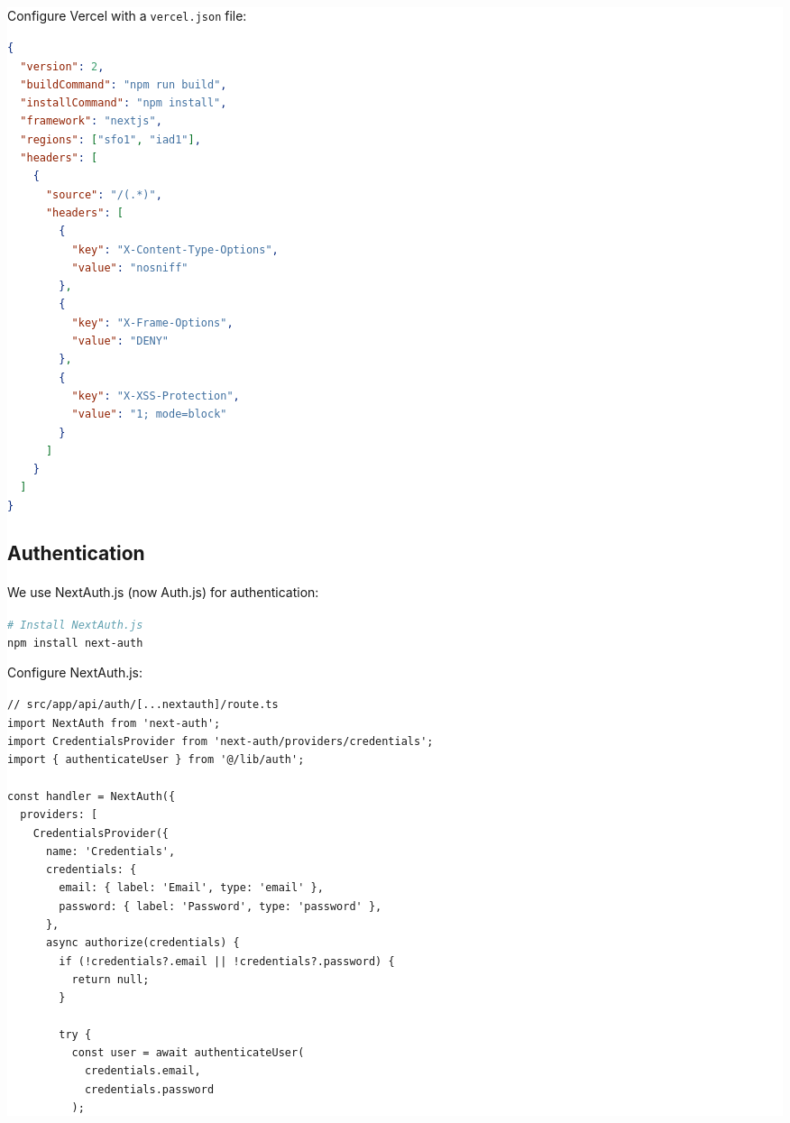 Configure Vercel with a `vercel.json` file:

```json
{
  "version": 2,
  "buildCommand": "npm run build",
  "installCommand": "npm install",
  "framework": "nextjs",
  "regions": ["sfo1", "iad1"],
  "headers": [
    {
      "source": "/(.*)",
      "headers": [
        {
          "key": "X-Content-Type-Options",
          "value": "nosniff"
        },
        {
          "key": "X-Frame-Options",
          "value": "DENY"
        },
        {
          "key": "X-XSS-Protection",
          "value": "1; mode=block"
        }
      ]
    }
  ]
}
```

## Authentication

We use NextAuth.js (now Auth.js) for authentication:

```bash
# Install NextAuth.js
npm install next-auth
```

Configure NextAuth.js:

```tsx
// src/app/api/auth/[...nextauth]/route.ts
import NextAuth from 'next-auth';
import CredentialsProvider from 'next-auth/providers/credentials';
import { authenticateUser } from '@/lib/auth';

const handler = NextAuth({
  providers: [
    CredentialsProvider({
      name: 'Credentials',
      credentials: {
        email: { label: 'Email', type: 'email' },
        password: { label: 'Password', type: 'password' },
      },
      async authorize(credentials) {
        if (!credentials?.email || !credentials?.password) {
          return null;
        }
        
        try {
          const user = await authenticateUser(
            credentials.email,
            credentials.password
          );
```